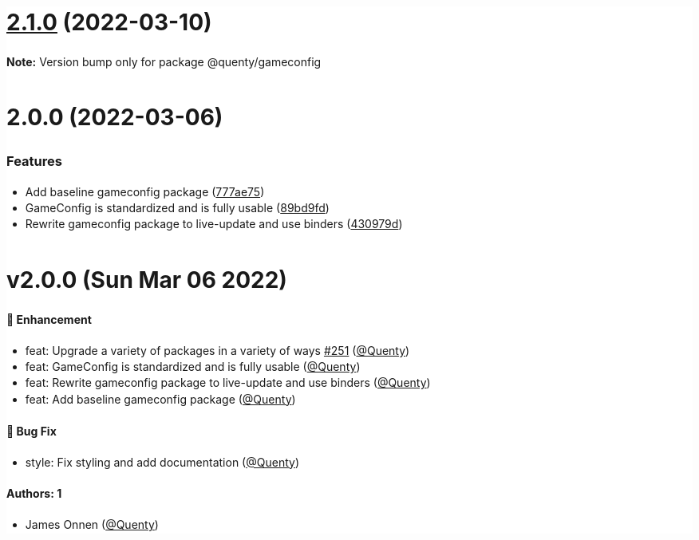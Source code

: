 



# [2.1.0](https://github.com/Quenty/NevermoreEngine/compare/@quenty/gameconfig@2.0.0...@quenty/gameconfig@2.1.0) (2022-03-10)

**Note:** Version bump only for package @quenty/gameconfig





# 2.0.0 (2022-03-06)


### Features

* Add baseline gameconfig package ([777ae75](https://github.com/Quenty/NevermoreEngine/commit/777ae75ed6cc0156b8f418508847b1fc28b398cd))
* GameConfig is standardized and is fully usable ([89bd9fd](https://github.com/Quenty/NevermoreEngine/commit/89bd9fda11cfc0f9e85c3e65c10bf320ed6aeb48))
* Rewrite gameconfig package to live-update and use binders ([430979d](https://github.com/Quenty/NevermoreEngine/commit/430979d74bffe712bd03c838be2caf4ac9395e79))





# v2.0.0 (Sun Mar 06 2022)

#### 🚀 Enhancement

- feat: Upgrade a variety of packages in a variety of ways [#251](https://github.com/Quenty/NevermoreEngine/pull/251) ([@Quenty](https://github.com/Quenty))
- feat: GameConfig is standardized and is fully usable ([@Quenty](https://github.com/Quenty))
- feat: Rewrite gameconfig package to live-update and use binders ([@Quenty](https://github.com/Quenty))
- feat: Add baseline gameconfig package ([@Quenty](https://github.com/Quenty))

#### 🐛 Bug Fix

- style: Fix styling and add documentation ([@Quenty](https://github.com/Quenty))

#### Authors: 1

- James Onnen ([@Quenty](https://github.com/Quenty))

